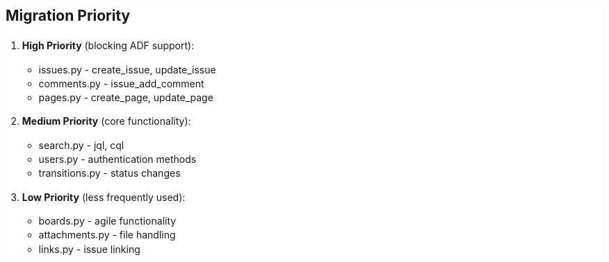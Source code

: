 ## Migration Priority
1. **High Priority** (blocking ADF support):
   - issues.py - create_issue, update_issue
   - comments.py - issue_add_comment
   - pages.py - create_page, update_page

2. **Medium Priority** (core functionality):
   - search.py - jql, cql
   - users.py - authentication methods
   - transitions.py - status changes

3. **Low Priority** (less frequently used):
   - boards.py - agile functionality
   - attachments.py - file handling
   - links.py - issue linking
